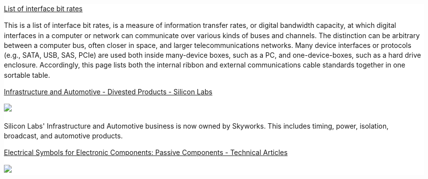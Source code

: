 <div class="card">

<div class="card-title">

[List of interface bit
rates](https://en.wikipedia.org/wiki/List_of_device_bit_rates)

</div>

This is a list of interface bit rates, is a measure of information
transfer rates, or digital bandwidth capacity, at which digital
interfaces in a computer or network can communicate over various kinds
of buses and channels. The distinction can be arbitrary between a
computer bus, often closer in space, and larger telecommunications
networks. Many device interfaces or protocols (e.g., SATA, USB, SAS,
PCIe) are used both inside many-device boxes, such as a PC, and
one-device-boxes, such as a hard drive enclosure. Accordingly, this page
lists both the internal ribbon and external communications cable
standards together in one sortable table.

</div>

<div class="card">

<div class="card-title">

[Infrastructure and Automotive - Divested Products - Silicon
Labs](http://www.silabs.com/whitepapers/clock-tree-101-timing-basics)

</div>

<div class="card-image">

[![](https://www.silabs.com/content/dam/siliconlabs/images/products/divested-products-banner.png)](http://www.silabs.com/whitepapers/clock-tree-101-timing-basics)

</div>

Silicon Labs' Infrastructure and Automotive business is now owned by
Skyworks. This includes timing, power, isolation, broadcast, and
automotive products.

</div>

<div class="card">

<div class="card-title">

[Electrical Symbols for Electronic Components: Passive Components -
Technical
Articles](https://www.allaboutcircuits.com/technical-articles/schematic-symbols-electronic-components-passives-resistors-capacitors)

</div>

<div class="card-image">

[![](https://www.allaboutcircuits.com/uploads/thumbnails/techart_symbols_thumb.JPG)](https://www.allaboutcircuits.com/technical-articles/schematic-symbols-electronic-components-passives-resistors-capacitors)
